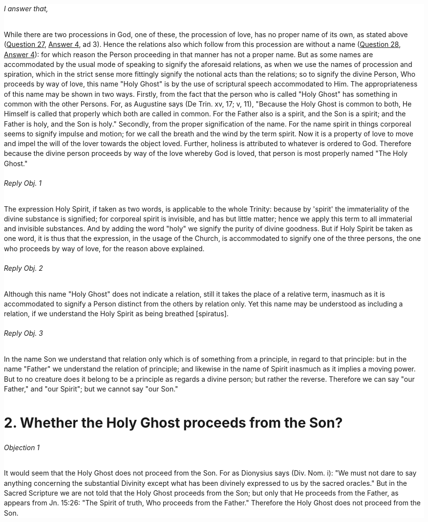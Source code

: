 ###### I answer that,
While there are two processions in God, one of these, the procession of love, has no proper name of its own, as stated above ([Question 27](27.%20Procession%20of%20the%20Divine%20Persons.md), [Answer 4](27.%20Procession%20of%20the%20Divine%20Persons.md#4.%20Whether%20the%20procession%20of%20love%20in%20God%20is%20generation?%20), ad 3). Hence the relations also which follow from this procession are without a name ([Question 28](28.%20Divine%20Relations.md), [Answer 4](28.%20Divine%20Relations.md#4.%20Whether%20in%20God%20there%20are%20only%20four%20real%20relations---paternity,%20filiation,%20spiration,%20and%20procession?%20)): for which reason the Person proceeding in that manner has not a proper name. But as some names are accommodated by the usual mode of speaking to signify the aforesaid relations, as when we use the names of procession and spiration, which in the strict sense more fittingly signify the notional acts than the relations; so to signify the divine Person, Who proceeds by way of love, this name "Holy Ghost" is by the use of scriptural speech accommodated to Him. The appropriateness of this name may be shown in two ways. Firstly, from the fact that the person who is called "Holy Ghost" has something in common with the other Persons. For, as Augustine says (De Trin. xv, 17; v, 11), "Because the Holy Ghost is common to both, He Himself is called that properly which both are called in common. For the Father also is a spirit, and the Son is a spirit; and the Father is holy, and the Son is holy." Secondly, from the proper signification of the name. For the name spirit in things corporeal seems to signify impulse and motion; for we call the breath and the wind by the term spirit. Now it is a property of love to move and impel the will of the lover towards the object loved. Further, holiness is attributed to whatever is ordered to God. Therefore because the divine person proceeds by way of the love whereby God is loved, that person is most properly named "The Holy Ghost."  

###### Reply Obj. 1
The expression Holy Spirit, if taken as two words, is applicable to the whole Trinity: because by 'spirit' the immateriality of the divine substance is signified; for corporeal spirit is invisible, and has but little matter; hence we apply this term to all immaterial and invisible substances. And by adding the word "holy" we signify the purity of divine goodness. But if Holy Spirit be taken as one word, it is thus that the expression, in the usage of the Church, is accommodated to signify one of the three persons, the one who proceeds by way of love, for the reason above explained.  

###### Reply Obj. 2
Although this name "Holy Ghost" does not indicate a relation, still it takes the place of a relative term, inasmuch as it is accommodated to signify a Person distinct from the others by relation only. Yet this name may be understood as including a relation, if we understand the Holy Spirit as being breathed \[spiratus\].  

###### Reply Obj. 3
In the name Son we understand that relation only which is of something from a principle, in regard to that principle: but in the name "Father" we understand the relation of principle; and likewise in the name of Spirit inasmuch as it implies a moving power. But to no creature does it belong to be a principle as regards a divine person; but rather the reverse. Therefore we can say "our Father," and "our Spirit"; but we cannot say "our Son."  




# 2. Whether the Holy Ghost proceeds from the Son? 

###### Objection 1
It would seem that the Holy Ghost does not proceed from the Son. For as Dionysius says (Div. Nom. i): "We must not dare to say anything concerning the substantial Divinity except what has been divinely expressed to us by the sacred oracles." But in the Sacred Scripture we are not told that the Holy Ghost proceeds from the Son; but only that He proceeds from the Father, as appears from Jn. 15:26: "The Spirit of truth, Who proceeds from the Father." Therefore the Holy Ghost does not proceed from the Son.  
